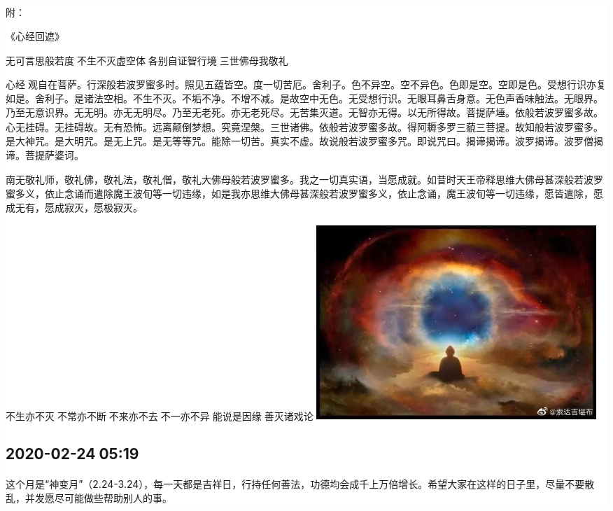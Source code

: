 附：

《心经回遮》

无可言思般若度  不生不灭虚空体
各别自证智行境  三世佛母我敬礼

心经
观自在菩萨。行深般若波罗蜜多时。照见五蕴皆空。度一切苦厄。舍利子。色不异空。空不异色。色即是空。空即是色。受想行识亦复如是。舍利子。是诸法空相。不生不灭。不垢不净。不增不减。是故空中无色。无受想行识。无眼耳鼻舌身意。无色声香味触法。无眼界。乃至无意识界。无无明。亦无无明尽。乃至无老死。亦无老死尽。无苦集灭道。无智亦无得。以无所得故。菩提萨埵。依般若波罗蜜多故。心无挂碍。无挂碍故。无有恐怖。远离颠倒梦想。究竟涅槃。三世诸佛。依般若波罗蜜多故。得阿耨多罗三藐三菩提。故知般若波罗蜜多。是大神咒。是大明咒。是无上咒。是无等等咒。能除一切苦。真实不虚。故说般若波罗蜜多咒。即说咒曰。揭谛揭谛。波罗揭谛。波罗僧揭谛。菩提萨婆诃。

南无敬礼师，敬礼佛，敬礼法，敬礼僧，敬礼大佛母般若波罗蜜多。我之一切真实语，当愿成就。如昔时天王帝释思维大佛母甚深般若波罗蜜多义，依止念诵而遣除魔王波旬等一切违缘，如是我亦思维大佛母甚深般若波罗蜜多义，依止念诵，魔王波旬等一切违缘，愿皆遣除，愿成无有，愿成寂灭，愿极寂灭。

不生亦不灭  不常亦不断
不来亦不去  不一亦不异
能说是因缘  善灭诸戏论
<img src="../Image/697ccf95ly1gc50hg4vftj20hs0ccadf.jpg" width="400">
 ## 2020-02-24 05:19
这个月是“神变月”（2.24-3.24），每一天都是吉祥日，行持任何善法，功德均会成千上万倍增长。希望大家在这样的日子里，尽量不要散乱，并发愿尽可能做些帮助别人的事。